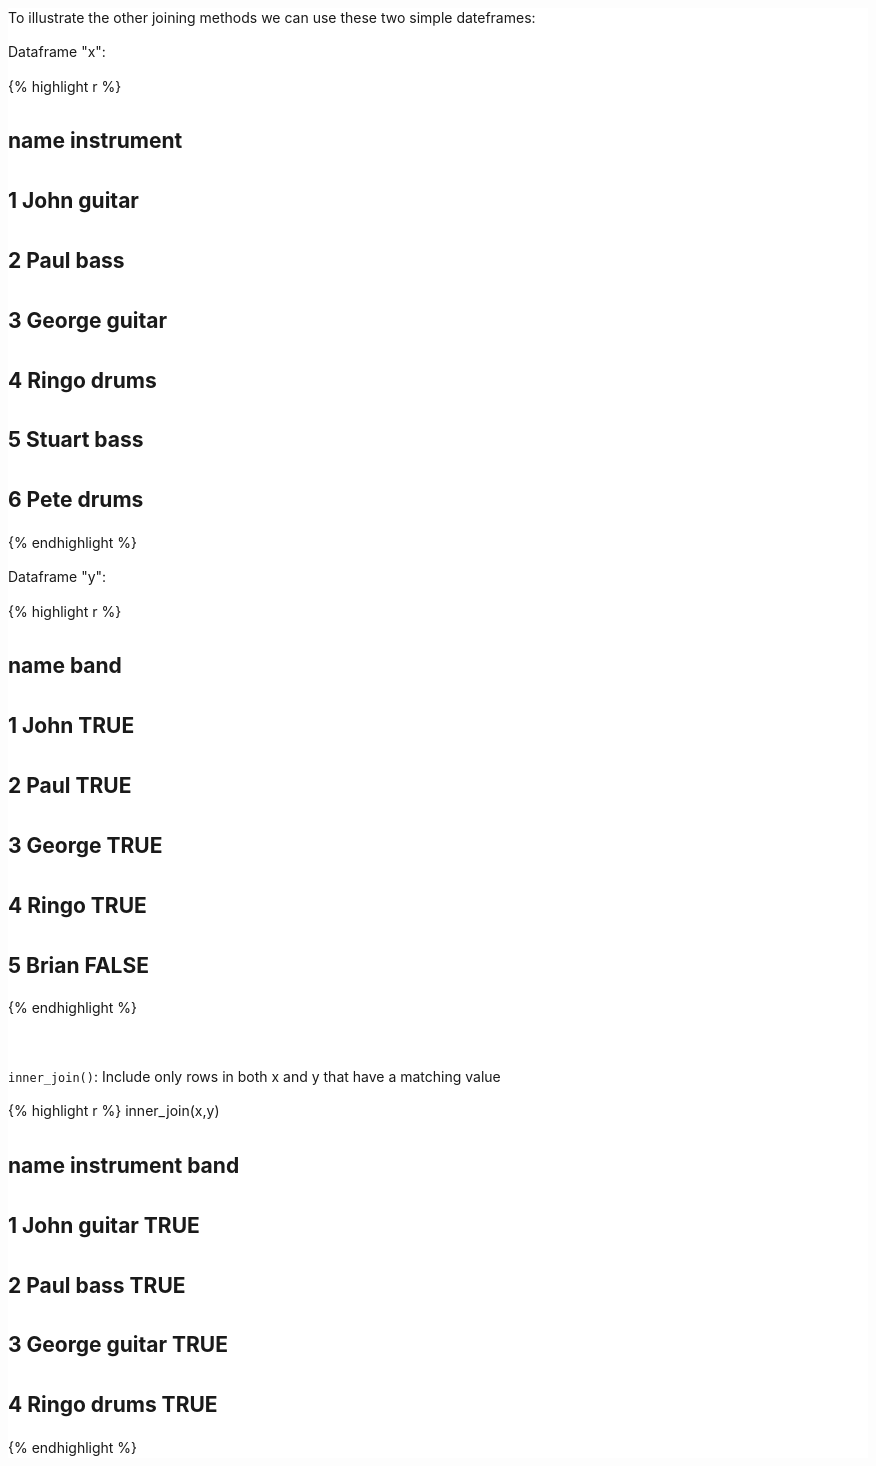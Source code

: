 
To illustrate the other joining methods we can use these two simple dateframes:



Dataframe "x":

{% highlight r %}
##     name instrument
## 1   John     guitar
## 2   Paul       bass
## 3 George     guitar
## 4  Ringo      drums
## 5 Stuart       bass
## 6   Pete      drums
{% endhighlight %}

Dataframe "y":

{% highlight r %}
##     name  band
## 1   John  TRUE
## 2   Paul  TRUE
## 3 George  TRUE
## 4  Ringo  TRUE
## 5  Brian FALSE
{% endhighlight %}

<br>

`inner_join()`: Include only rows in both x and y that have a matching value

{% highlight r %}
inner_join(x,y)

##     name instrument band
## 1   John     guitar TRUE
## 2   Paul       bass TRUE
## 3 George     guitar TRUE
## 4  Ringo      drums TRUE
{% endhighlight %}

